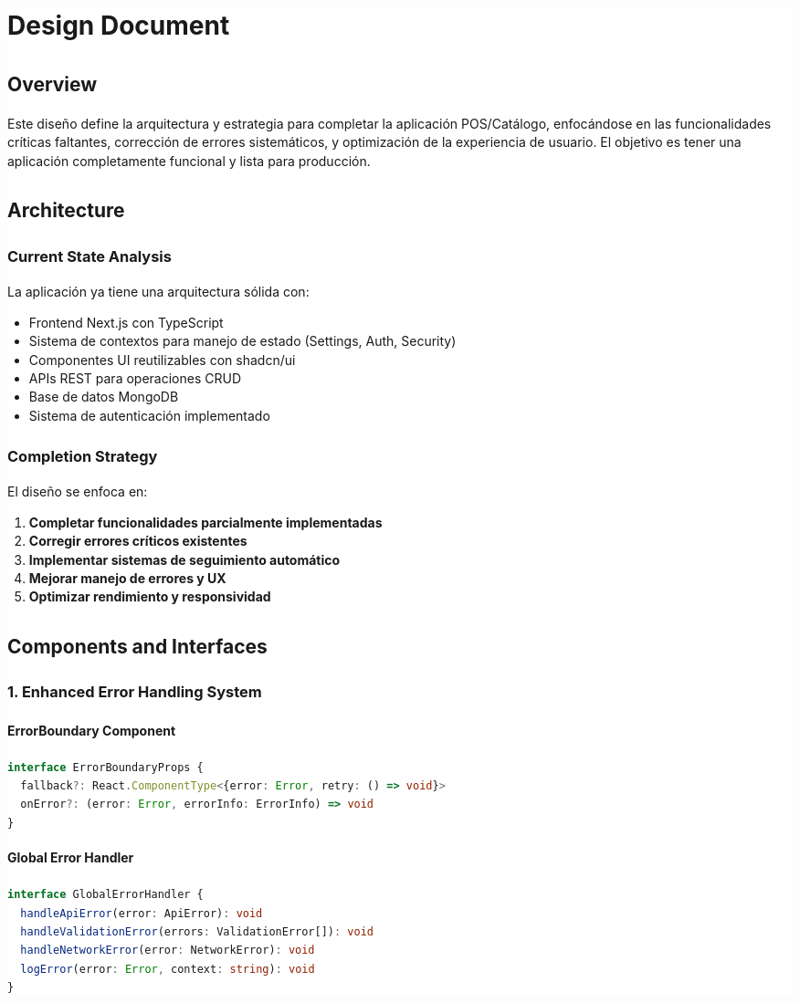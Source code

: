 # Design Document

## Overview

Este diseño define la arquitectura y estrategia para completar la aplicación POS/Catálogo, enfocándose en las funcionalidades críticas faltantes, corrección de errores sistemáticos, y optimización de la experiencia de usuario. El objetivo es tener una aplicación completamente funcional y lista para producción.

## Architecture

### Current State Analysis
La aplicación ya tiene una arquitectura sólida con:
- Frontend Next.js con TypeScript
- Sistema de contextos para manejo de estado (Settings, Auth, Security)
- Componentes UI reutilizables con shadcn/ui
- APIs REST para operaciones CRUD
- Base de datos MongoDB
- Sistema de autenticación implementado

### Completion Strategy
El diseño se enfoca en:
1. **Completar funcionalidades parcialmente implementadas**
2. **Corregir errores críticos existentes**
3. **Implementar sistemas de seguimiento automático**
4. **Mejorar manejo de errores y UX**
5. **Optimizar rendimiento y responsividad**

## Components and Interfaces

### 1. Enhanced Error Handling System

#### ErrorBoundary Component
```typescript
interface ErrorBoundaryProps {
  fallback?: React.ComponentType<{error: Error, retry: () => void}>
  onError?: (error: Error, errorInfo: ErrorInfo) => void
}
```

#### Global Error Handler
```typescript
interface GlobalErrorHandler {
  handleApiError(error: ApiError): void
  handleValidationError(errors: ValidationError[]): void
  handleNetworkError(error: NetworkError): void
  logError(error: Error, context: string): void
}
```
